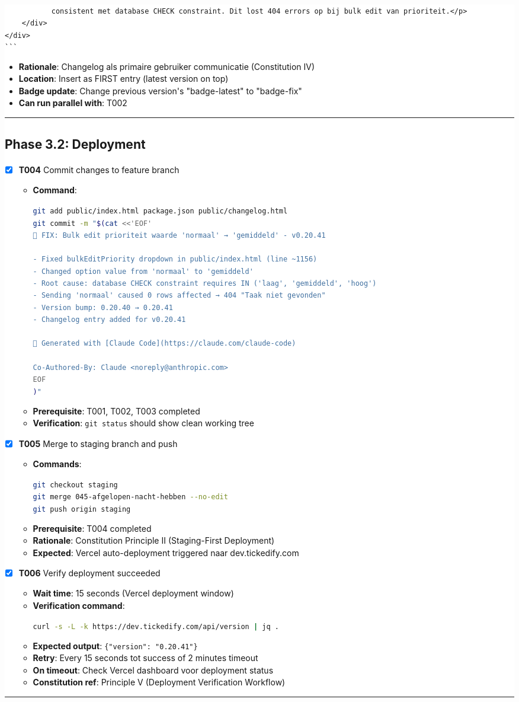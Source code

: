               consistent met database CHECK constraint. Dit lost 404 errors op bij bulk edit van prioriteit.</p>
        </div>
    </div>
    ```
  - **Rationale**: Changelog als primaire gebruiker communicatie (Constitution IV)
  - **Location**: Insert as FIRST entry (latest version on top)
  - **Badge update**: Change previous version's "badge-latest" to "badge-fix"
  - **Can run parallel with**: T002

---

## Phase 3.2: Deployment

- [x] **T004** Commit changes to feature branch
  - **Command**:
    ```bash
    git add public/index.html package.json public/changelog.html
    git commit -m "$(cat <<'EOF'
    🔧 FIX: Bulk edit prioriteit waarde 'normaal' → 'gemiddeld' - v0.20.41

    - Fixed bulkEditPriority dropdown in public/index.html (line ~1156)
    - Changed option value from 'normaal' to 'gemiddeld'
    - Root cause: database CHECK constraint requires IN ('laag', 'gemiddeld', 'hoog')
    - Sending 'normaal' caused 0 rows affected → 404 "Taak niet gevonden"
    - Version bump: 0.20.40 → 0.20.41
    - Changelog entry added for v0.20.41

    🤖 Generated with [Claude Code](https://claude.com/claude-code)

    Co-Authored-By: Claude <noreply@anthropic.com>
    EOF
    )"
    ```
  - **Prerequisite**: T001, T002, T003 completed
  - **Verification**: `git status` should show clean working tree

- [x] **T005** Merge to staging branch and push
  - **Commands**:
    ```bash
    git checkout staging
    git merge 045-afgelopen-nacht-hebben --no-edit
    git push origin staging
    ```
  - **Prerequisite**: T004 completed
  - **Rationale**: Constitution Principle II (Staging-First Deployment)
  - **Expected**: Vercel auto-deployment triggered naar dev.tickedify.com

- [x] **T006** Verify deployment succeeded
  - **Wait time**: 15 seconds (Vercel deployment window)
  - **Verification command**:
    ```bash
    curl -s -L -k https://dev.tickedify.com/api/version | jq .
    ```
  - **Expected output**: `{"version": "0.20.41"}`
  - **Retry**: Every 15 seconds tot success of 2 minutes timeout
  - **On timeout**: Check Vercel dashboard voor deployment status
  - **Constitution ref**: Principle V (Deployment Verification Workflow)

---